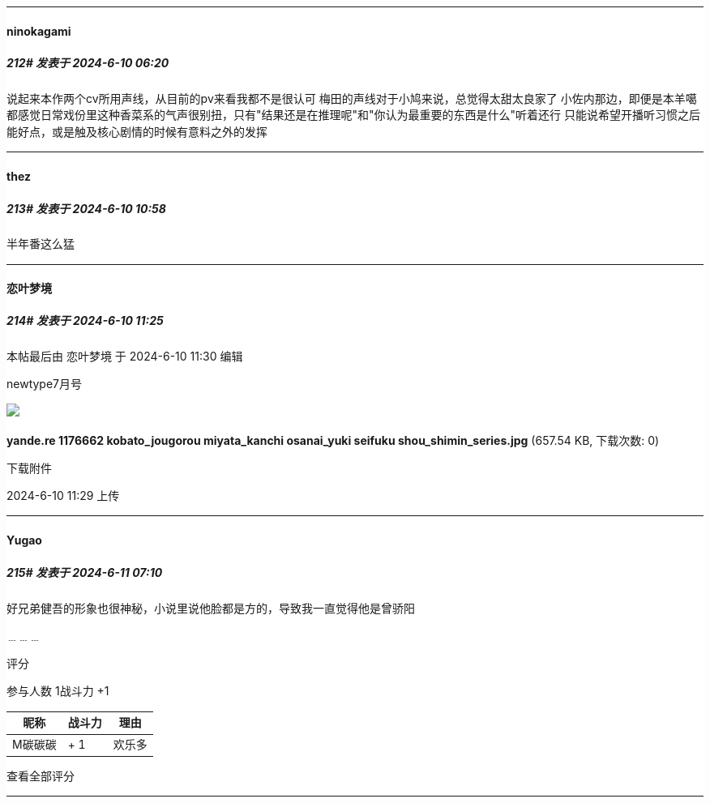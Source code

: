 *****

####  ninokagami  
##### 212#       发表于 2024-6-10 06:20

说起来本作两个cv所用声线，从目前的pv来看我都不是很认可
梅田的声线对于小鸠来说，总觉得太甜太良家了
小佐内那边，即便是本羊噶都感觉日常戏份里这种香菜系的气声很别扭，只有"结果还是在推理呢"和"你认为最重要的东西是什么"听着还行
只能说希望开播听习惯之后能好点，或是触及核心剧情的时候有意料之外的发挥

*****

####  thez  
##### 213#       发表于 2024-6-10 10:58

半年番这么猛

*****

####  恋叶梦境  
##### 214#       发表于 2024-6-10 11:25

 本帖最后由 恋叶梦境 于 2024-6-10 11:30 编辑 

newtype7月号

<img src="https://img.saraba1st.com/forum/202406/10/112951gdeia44y2bpj44x4.jpg" referrerpolicy="no-referrer">

<strong>yande.re 1176662 kobato_jougorou miyata_kanchi osanai_yuki seifuku shou_shimin_series.jpg</strong> (657.54 KB, 下载次数: 0)

下载附件

2024-6-10 11:29 上传

*****

####  Yugao  
##### 215#       发表于 2024-6-11 07:10

好兄弟健吾的形象也很神秘，小说里说他脸都是方的，导致我一直觉得他是曾骄阳

﹍﹍﹍

评分

 参与人数 1战斗力 +1

|昵称|战斗力|理由|
|----|---|---|
| M碳碳碳| + 1|欢乐多|

查看全部评分

*****

